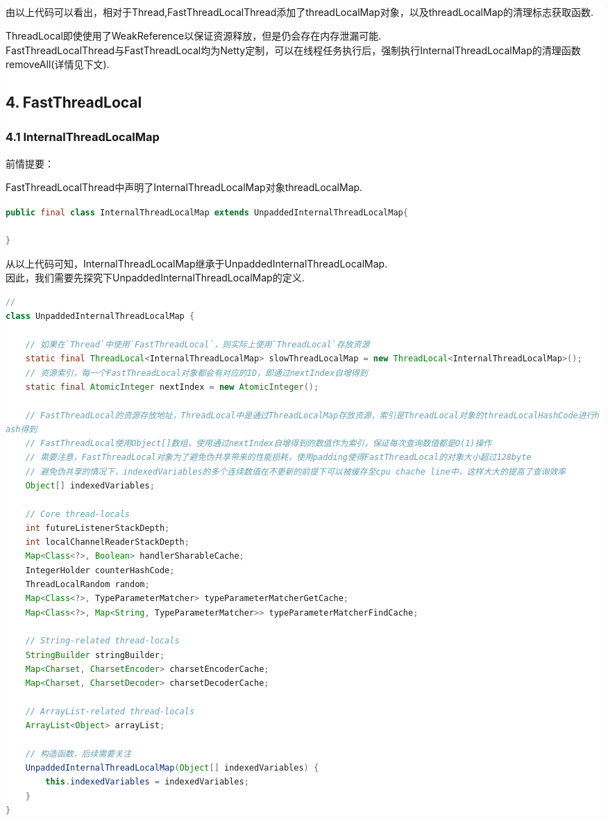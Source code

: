 ```java
```

由以上代码可以看出，相对于Thread,FastThreadLocalThread添加了threadLocalMap对象，以及threadLocalMap的清理标志获取函数.

ThreadLocal即使使用了WeakReference以保证资源释放，但是仍会存在内存泄漏可能.  
FastThreadLocalThread与FastThreadLocal均为Netty定制，可以在线程任务执行后，强制执行InternalThreadLocalMap的清理函数removeAll(详情见下文).

## 4\. FastThreadLocal

### 4.1 InternalThreadLocalMap

前情提要：

FastThreadLocalThread中声明了InternalThreadLocalMap对象threadLocalMap.

```java
public final class InternalThreadLocalMap extends UnpaddedInternalThreadLocalMap{
    
}

```

从以上代码可知，InternalThreadLocalMap继承于UnpaddedInternalThreadLocalMap.  
因此，我们需要先探究下UnpaddedInternalThreadLocalMap的定义.

```java
//
class UnpaddedInternalThreadLocalMap {

    // 如果在`Thread`中使用`FastThreadLocal`，则实际上使用`ThreadLocal`存放资源
    static final ThreadLocal<InternalThreadLocalMap> slowThreadLocalMap = new ThreadLocal<InternalThreadLocalMap>();
    // 资源索引，每一个FastThreadLocal对象都会有对应的ID，即通过nextIndex自增得到
    static final AtomicInteger nextIndex = new AtomicInteger();

    // FastThreadLocal的资源存放地址，ThreadLocal中是通过ThreadLocalMap存放资源，索引是ThreadLocal对象的threadLocalHashCode进行hash得到
    // FastThreadLocal使用Object[]数组，使用通过nextIndex自增得到的数值作为索引，保证每次查询数值都是O(1)操作
    // 需要注意，FastThreadLocal对象为了避免伪共享带来的性能损耗，使用padding使得FastThreadLocal的对象大小超过128byte
    // 避免伪共享的情况下，indexedVariables的多个连续数值在不更新的前提下可以被缓存至cpu chache line中，这样大大的提高了查询效率
    Object[] indexedVariables;

    // Core thread-locals
    int futureListenerStackDepth;
    int localChannelReaderStackDepth;
    Map<Class<?>, Boolean> handlerSharableCache;
    IntegerHolder counterHashCode;
    ThreadLocalRandom random;
    Map<Class<?>, TypeParameterMatcher> typeParameterMatcherGetCache;
    Map<Class<?>, Map<String, TypeParameterMatcher>> typeParameterMatcherFindCache;

    // String-related thread-locals
    StringBuilder stringBuilder;
    Map<Charset, CharsetEncoder> charsetEncoderCache;
    Map<Charset, CharsetDecoder> charsetDecoderCache;

    // ArrayList-related thread-locals
    ArrayList<Object> arrayList;

    // 构造函数，后续需要关注
    UnpaddedInternalThreadLocalMap(Object[] indexedVariables) {
        this.indexedVariables = indexedVariables;
    }
}

```